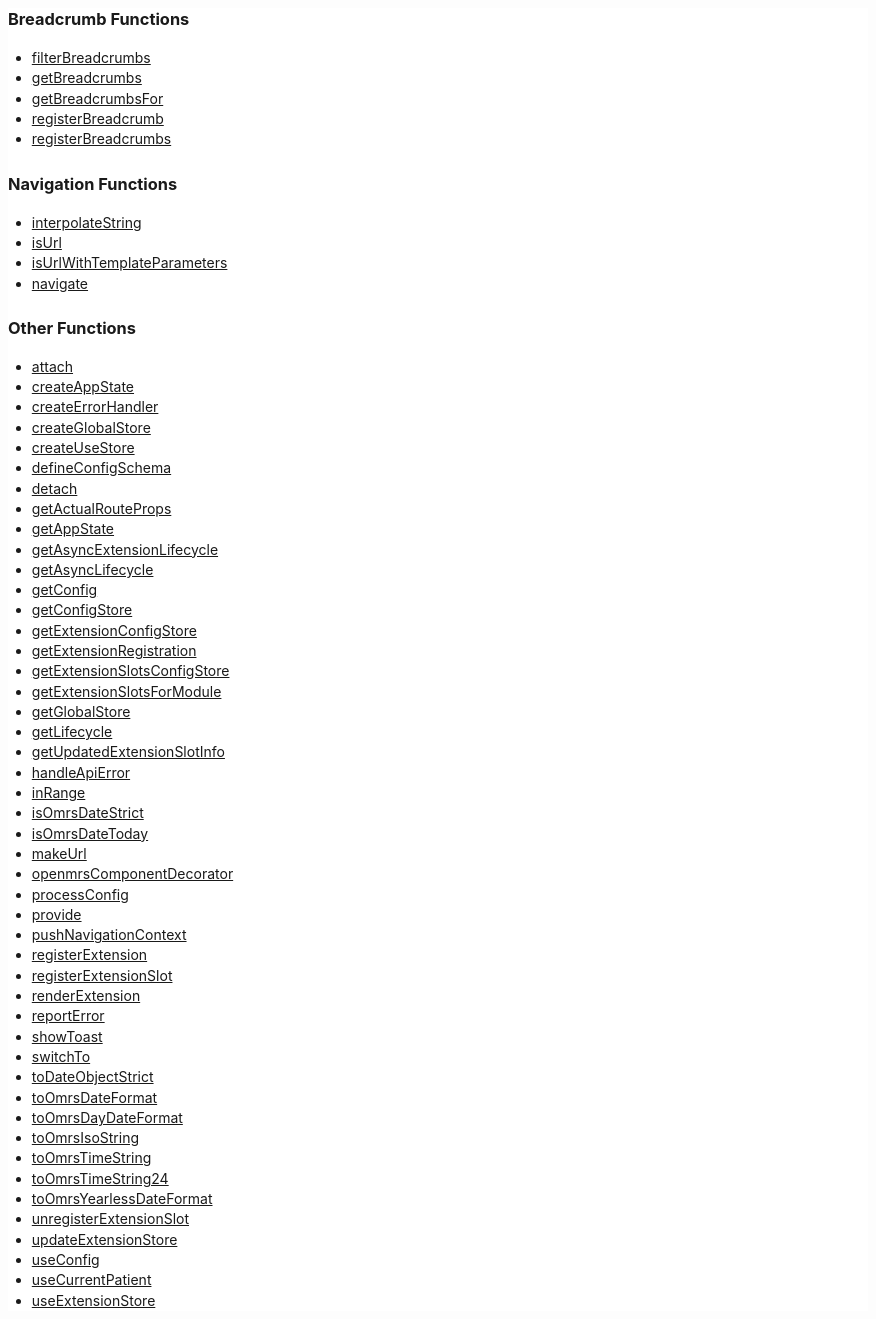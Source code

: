 ### Breadcrumb Functions

- [filterBreadcrumbs](API.md#filterbreadcrumbs)
- [getBreadcrumbs](API.md#getbreadcrumbs)
- [getBreadcrumbsFor](API.md#getbreadcrumbsfor)
- [registerBreadcrumb](API.md#registerbreadcrumb)
- [registerBreadcrumbs](API.md#registerbreadcrumbs)

### Navigation Functions

- [interpolateString](API.md#interpolatestring)
- [isUrl](API.md#isurl)
- [isUrlWithTemplateParameters](API.md#isurlwithtemplateparameters)
- [navigate](API.md#navigate)

### Other Functions

- [attach](API.md#attach)
- [createAppState](API.md#createappstate)
- [createErrorHandler](API.md#createerrorhandler)
- [createGlobalStore](API.md#createglobalstore)
- [createUseStore](API.md#createusestore)
- [defineConfigSchema](API.md#defineconfigschema)
- [detach](API.md#detach)
- [getActualRouteProps](API.md#getactualrouteprops)
- [getAppState](API.md#getappstate)
- [getAsyncExtensionLifecycle](API.md#getasyncextensionlifecycle)
- [getAsyncLifecycle](API.md#getasynclifecycle)
- [getConfig](API.md#getconfig)
- [getConfigStore](API.md#getconfigstore)
- [getExtensionConfigStore](API.md#getextensionconfigstore)
- [getExtensionRegistration](API.md#getextensionregistration)
- [getExtensionSlotsConfigStore](API.md#getextensionslotsconfigstore)
- [getExtensionSlotsForModule](API.md#getextensionslotsformodule)
- [getGlobalStore](API.md#getglobalstore)
- [getLifecycle](API.md#getlifecycle)
- [getUpdatedExtensionSlotInfo](API.md#getupdatedextensionslotinfo)
- [handleApiError](API.md#handleapierror)
- [inRange](API.md#inrange)
- [isOmrsDateStrict](API.md#isomrsdatestrict)
- [isOmrsDateToday](API.md#isomrsdatetoday)
- [makeUrl](API.md#makeurl)
- [openmrsComponentDecorator](API.md#openmrscomponentdecorator)
- [processConfig](API.md#processconfig)
- [provide](API.md#provide)
- [pushNavigationContext](API.md#pushnavigationcontext)
- [registerExtension](API.md#registerextension)
- [registerExtensionSlot](API.md#registerextensionslot)
- [renderExtension](API.md#renderextension)
- [reportError](API.md#reporterror)
- [showToast](API.md#showtoast)
- [switchTo](API.md#switchto)
- [toDateObjectStrict](API.md#todateobjectstrict)
- [toOmrsDateFormat](API.md#toomrsdateformat)
- [toOmrsDayDateFormat](API.md#toomrsdaydateformat)
- [toOmrsIsoString](API.md#toomrsisostring)
- [toOmrsTimeString](API.md#toomrstimestring)
- [toOmrsTimeString24](API.md#toomrstimestring24)
- [toOmrsYearlessDateFormat](API.md#toomrsyearlessdateformat)
- [unregisterExtensionSlot](API.md#unregisterextensionslot)
- [updateExtensionStore](API.md#updateextensionstore)
- [useConfig](API.md#useconfig)
- [useCurrentPatient](API.md#usecurrentpatient)
- [useExtensionStore](API.md#useextensionstore)